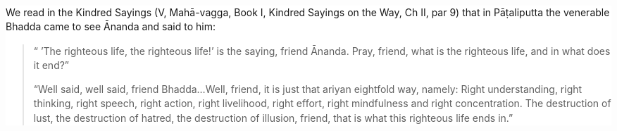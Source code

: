 We read in the Kindred Sayings (V, Mahā-vagga, Book I, Kindred Sayings
on the Way, Ch II, par 9) that in Pāṭaliputta the venerable Bhadda came
to see Ānanda and said to him:

> “ ’The righteous life, the righteous life!’ is the saying, friend
> Ānanda. Pray, friend, what is the righteous life, and in what does it
> end?”
>
> “Well said, well said, friend Bhadda…Well, friend, it is just that
> ariyan eightfold way, namely: Right understanding, right thinking,
> right speech, right action, right livelihood, right effort, right
> mindfulness and right concentration. The destruction of lust, the
> destruction of hatred, the destruction of illusion, friend, that is
> what this righteous life ends in.”



